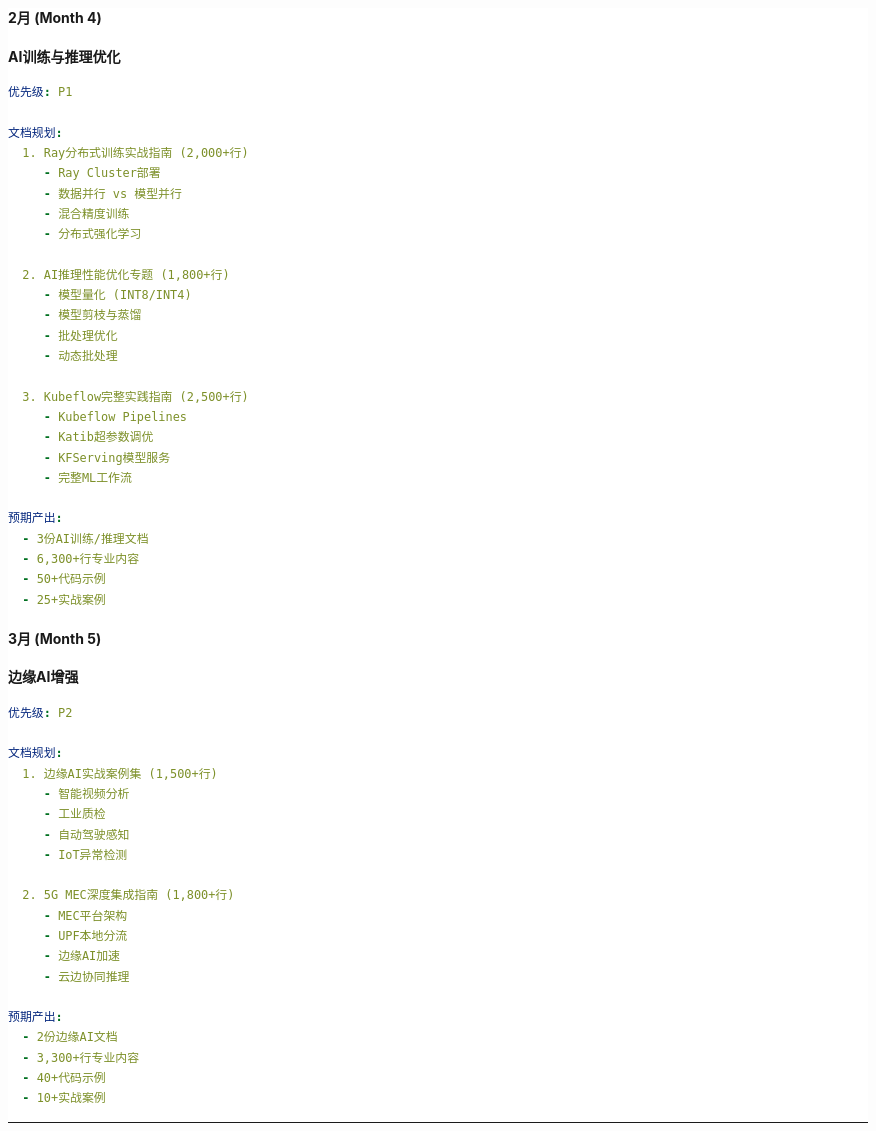 ```yaml
```

#### 2月 (Month 4)

**AI训练与推理优化**

```yaml
优先级: P1

文档规划:
  1. Ray分布式训练实战指南 (2,000+行)
     - Ray Cluster部署
     - 数据并行 vs 模型并行
     - 混合精度训练
     - 分布式强化学习
     
  2. AI推理性能优化专题 (1,800+行)
     - 模型量化 (INT8/INT4)
     - 模型剪枝与蒸馏
     - 批处理优化
     - 动态批处理
     
  3. Kubeflow完整实践指南 (2,500+行)
     - Kubeflow Pipelines
     - Katib超参数调优
     - KFServing模型服务
     - 完整ML工作流

预期产出:
  - 3份AI训练/推理文档
  - 6,300+行专业内容
  - 50+代码示例
  - 25+实战案例
```

#### 3月 (Month 5)

**边缘AI增强**

```yaml
优先级: P2

文档规划:
  1. 边缘AI实战案例集 (1,500+行)
     - 智能视频分析
     - 工业质检
     - 自动驾驶感知
     - IoT异常检测
     
  2. 5G MEC深度集成指南 (1,800+行)
     - MEC平台架构
     - UPF本地分流
     - 边缘AI加速
     - 云边协同推理

预期产出:
  - 2份边缘AI文档
  - 3,300+行专业内容
  - 40+代码示例
  - 10+实战案例
```

---